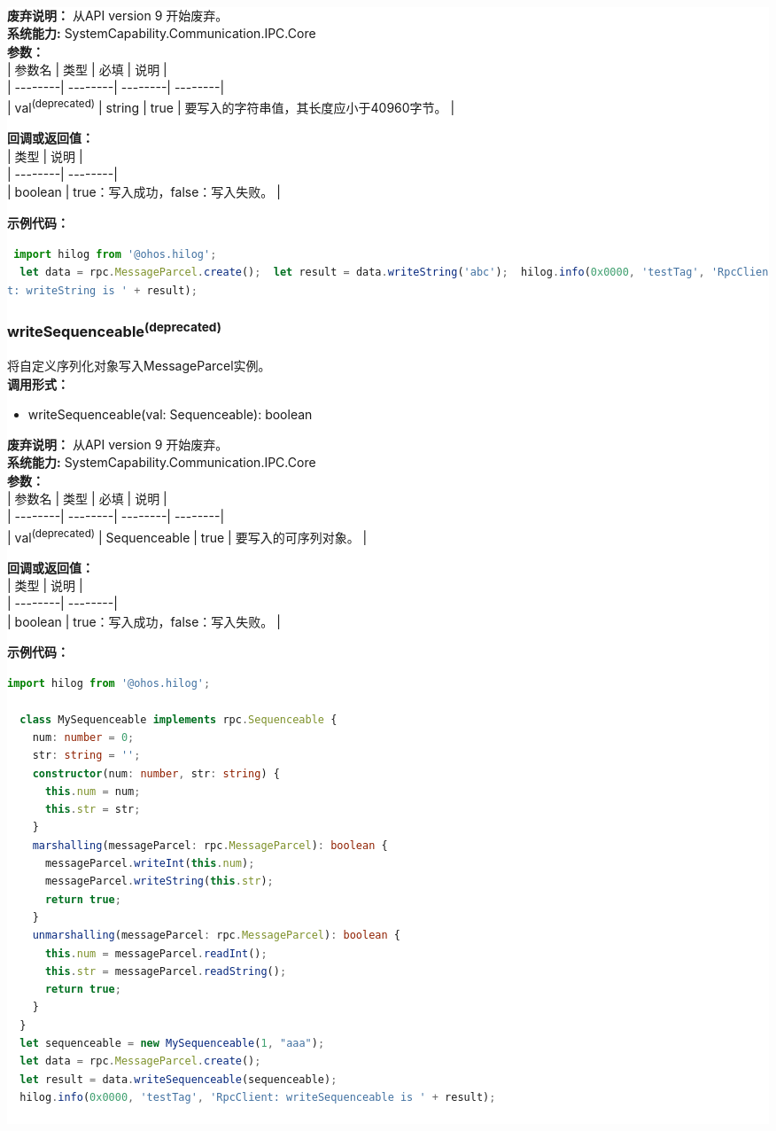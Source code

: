  **废弃说明：** 从API version 9 开始废弃。  
 **系统能力:**  SystemCapability.Communication.IPC.Core    
 **参数：**     
| 参数名 | 类型 | 必填 | 说明 |  
| --------| --------| --------| --------|  
| val<sup>(deprecated)</sup> | string | true | 要写入的字符串值，其长度应小于40960字节。 |  
    
 **回调或返回值：**     
| 类型 | 说明 |  
| --------| --------|  
| boolean | true：写入成功，false：写入失败。 |  
    
 **示例代码：**   
```ts    
 import hilog from '@ohos.hilog';  
  let data = rpc.MessageParcel.create();  let result = data.writeString('abc');  hilog.info(0x0000, 'testTag', 'RpcClient: writeString is ' + result);    
```    
  
    
### writeSequenceable<sup>(deprecated)</sup>    
将自定义序列化对象写入MessageParcel实例。  
 **调用形式：**     
- writeSequenceable(val: Sequenceable): boolean  
  
 **废弃说明：** 从API version 9 开始废弃。  
 **系统能力:**  SystemCapability.Communication.IPC.Core    
 **参数：**     
| 参数名 | 类型 | 必填 | 说明 |  
| --------| --------| --------| --------|  
| val<sup>(deprecated)</sup> | Sequenceable | true | 要写入的可序列对象。 |  
    
 **回调或返回值：**     
| 类型 | 说明 |  
| --------| --------|  
| boolean | true：写入成功，false：写入失败。 |  
    
 **示例代码：**   
```ts    
import hilog from '@ohos.hilog';  
  
  class MySequenceable implements rpc.Sequenceable {  
    num: number = 0;  
    str: string = '';  
    constructor(num: number, str: string) {  
      this.num = num;  
      this.str = str;  
    }  
    marshalling(messageParcel: rpc.MessageParcel): boolean {  
      messageParcel.writeInt(this.num);  
      messageParcel.writeString(this.str);  
      return true;  
    }  
    unmarshalling(messageParcel: rpc.MessageParcel): boolean {  
      this.num = messageParcel.readInt();  
      this.str = messageParcel.readString();  
      return true;  
    }  
  }  
  let sequenceable = new MySequenceable(1, "aaa");  
  let data = rpc.MessageParcel.create();  
  let result = data.writeSequenceable(sequenceable);  
  hilog.info(0x0000, 'testTag', 'RpcClient: writeSequenceable is ' + result);  
    
```